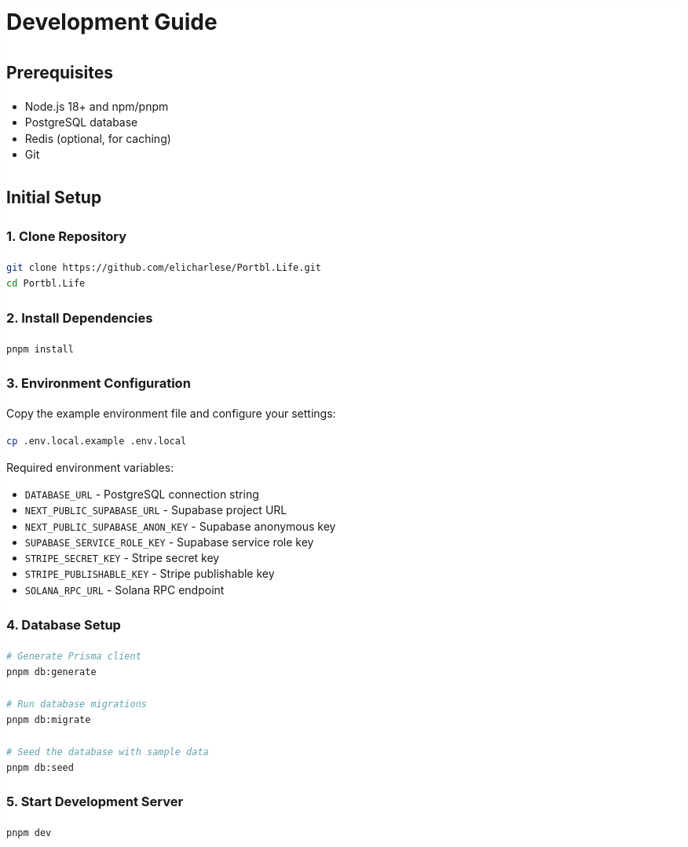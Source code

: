 # Development Guide

## Prerequisites

- Node.js 18+ and npm/pnpm
- PostgreSQL database
- Redis (optional, for caching)
- Git

## Initial Setup

### 1. Clone Repository
```bash
git clone https://github.com/elicharlese/Portbl.Life.git
cd Portbl.Life
```

### 2. Install Dependencies
```bash
pnpm install
```

### 3. Environment Configuration
Copy the example environment file and configure your settings:
```bash
cp .env.local.example .env.local
```

Required environment variables:
- `DATABASE_URL` - PostgreSQL connection string
- `NEXT_PUBLIC_SUPABASE_URL` - Supabase project URL
- `NEXT_PUBLIC_SUPABASE_ANON_KEY` - Supabase anonymous key
- `SUPABASE_SERVICE_ROLE_KEY` - Supabase service role key
- `STRIPE_SECRET_KEY` - Stripe secret key
- `STRIPE_PUBLISHABLE_KEY` - Stripe publishable key
- `SOLANA_RPC_URL` - Solana RPC endpoint

### 4. Database Setup
```bash
# Generate Prisma client
pnpm db:generate

# Run database migrations
pnpm db:migrate

# Seed the database with sample data
pnpm db:seed
```

### 5. Start Development Server
```bash
pnpm dev
```
